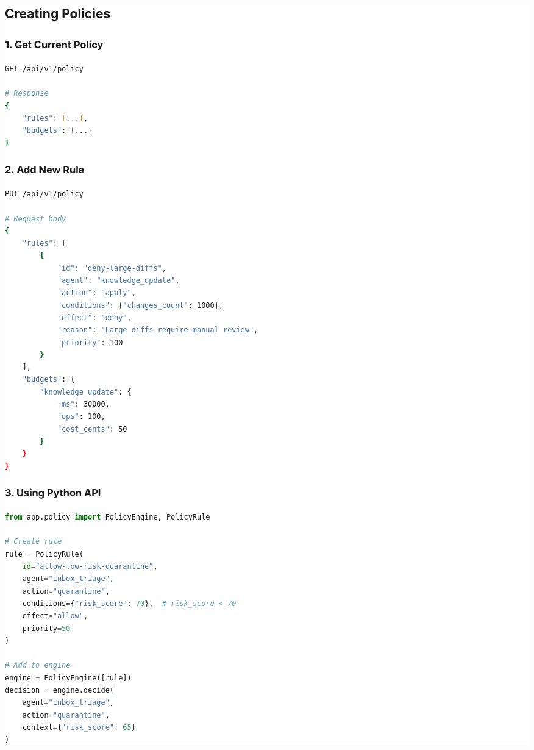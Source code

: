## Creating Policies

### 1. Get Current Policy

```bash
GET /api/v1/policy

# Response
{
    "rules": [...],
    "budgets": {...}
}
```

### 2. Add New Rule

```bash
PUT /api/v1/policy

# Request body
{
    "rules": [
        {
            "id": "deny-large-diffs",
            "agent": "knowledge_update",
            "action": "apply",
            "conditions": {"changes_count": 1000},
            "effect": "deny",
            "reason": "Large diffs require manual review",
            "priority": 100
        }
    ],
    "budgets": {
        "knowledge_update": {
            "ms": 30000,
            "ops": 100,
            "cost_cents": 50
        }
    }
}
```

### 3. Using Python API

```python
from app.policy import PolicyEngine, PolicyRule

# Create rule
rule = PolicyRule(
    id="allow-low-risk-quarantine",
    agent="inbox_triage",
    action="quarantine",
    conditions={"risk_score": 70},  # risk_score < 70
    effect="allow",
    priority=50
)

# Add to engine
engine = PolicyEngine([rule])
decision = engine.decide(
    agent="inbox_triage",
    action="quarantine",
    context={"risk_score": 65}
)
```